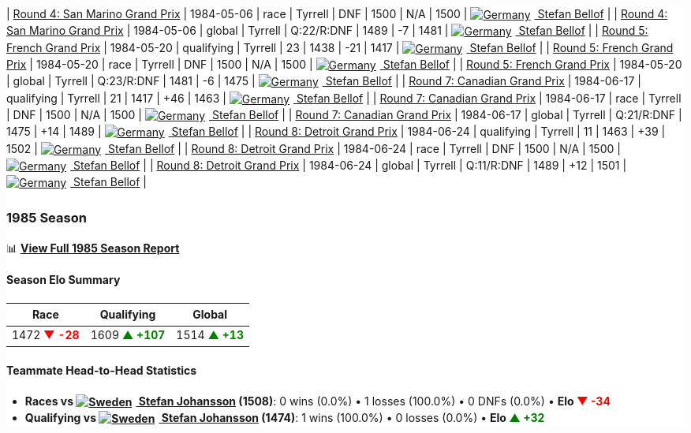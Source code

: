| [Round 4: San Marino Grand Prix](../seasons/1984-season-report#round-4-san-marino-grand-prix) | 1984-05-06 | race | Tyrrell | DNF | 1500 | N/A | 1500 | [<img src="https://upload.wikimedia.org/wikipedia/commons/b/ba/Flag_of_Germany.svg" alt="Germany" width="20" height="auto" style="vertical-align: middle; margin-right: 5px;" onerror="this.outerHTML='🇩🇪'; this.style.marginRight='5px';"/> Stefan Bellof](stefan-bellof) |
| [Round 4: San Marino Grand Prix](../seasons/1984-season-report#round-4-san-marino-grand-prix) | 1984-05-06 | global | Tyrrell | Q:22/R:DNF | 1489 | -7 | 1481 | [<img src="https://upload.wikimedia.org/wikipedia/commons/b/ba/Flag_of_Germany.svg" alt="Germany" width="20" height="auto" style="vertical-align: middle; margin-right: 5px;" onerror="this.outerHTML='🇩🇪'; this.style.marginRight='5px';"/> Stefan Bellof](stefan-bellof) |
| [Round 5: French Grand Prix](../seasons/1984-season-report#round-5-french-grand-prix) | 1984-05-20 | qualifying | Tyrrell | 23 | 1438 | -21 | 1417 | [<img src="https://upload.wikimedia.org/wikipedia/commons/b/ba/Flag_of_Germany.svg" alt="Germany" width="20" height="auto" style="vertical-align: middle; margin-right: 5px;" onerror="this.outerHTML='🇩🇪'; this.style.marginRight='5px';"/> Stefan Bellof](stefan-bellof) |
| [Round 5: French Grand Prix](../seasons/1984-season-report#round-5-french-grand-prix) | 1984-05-20 | race | Tyrrell | DNF | 1500 | N/A | 1500 | [<img src="https://upload.wikimedia.org/wikipedia/commons/b/ba/Flag_of_Germany.svg" alt="Germany" width="20" height="auto" style="vertical-align: middle; margin-right: 5px;" onerror="this.outerHTML='🇩🇪'; this.style.marginRight='5px';"/> Stefan Bellof](stefan-bellof) |
| [Round 5: French Grand Prix](../seasons/1984-season-report#round-5-french-grand-prix) | 1984-05-20 | global | Tyrrell | Q:23/R:DNF | 1481 | -6 | 1475 | [<img src="https://upload.wikimedia.org/wikipedia/commons/b/ba/Flag_of_Germany.svg" alt="Germany" width="20" height="auto" style="vertical-align: middle; margin-right: 5px;" onerror="this.outerHTML='🇩🇪'; this.style.marginRight='5px';"/> Stefan Bellof](stefan-bellof) |
| [Round 7: Canadian Grand Prix](../seasons/1984-season-report#round-7-canadian-grand-prix) | 1984-06-17 | qualifying | Tyrrell | 21 | 1417 | +46 | 1463 | [<img src="https://upload.wikimedia.org/wikipedia/commons/b/ba/Flag_of_Germany.svg" alt="Germany" width="20" height="auto" style="vertical-align: middle; margin-right: 5px;" onerror="this.outerHTML='🇩🇪'; this.style.marginRight='5px';"/> Stefan Bellof](stefan-bellof) |
| [Round 7: Canadian Grand Prix](../seasons/1984-season-report#round-7-canadian-grand-prix) | 1984-06-17 | race | Tyrrell | DNF | 1500 | N/A | 1500 | [<img src="https://upload.wikimedia.org/wikipedia/commons/b/ba/Flag_of_Germany.svg" alt="Germany" width="20" height="auto" style="vertical-align: middle; margin-right: 5px;" onerror="this.outerHTML='🇩🇪'; this.style.marginRight='5px';"/> Stefan Bellof](stefan-bellof) |
| [Round 7: Canadian Grand Prix](../seasons/1984-season-report#round-7-canadian-grand-prix) | 1984-06-17 | global | Tyrrell | Q:21/R:DNF | 1475 | +14 | 1489 | [<img src="https://upload.wikimedia.org/wikipedia/commons/b/ba/Flag_of_Germany.svg" alt="Germany" width="20" height="auto" style="vertical-align: middle; margin-right: 5px;" onerror="this.outerHTML='🇩🇪'; this.style.marginRight='5px';"/> Stefan Bellof](stefan-bellof) |
| [Round 8: Detroit Grand Prix](../seasons/1984-season-report#round-8-detroit-grand-prix) | 1984-06-24 | qualifying | Tyrrell | 11 | 1463 | +39 | 1502 | [<img src="https://upload.wikimedia.org/wikipedia/commons/b/ba/Flag_of_Germany.svg" alt="Germany" width="20" height="auto" style="vertical-align: middle; margin-right: 5px;" onerror="this.outerHTML='🇩🇪'; this.style.marginRight='5px';"/> Stefan Bellof](stefan-bellof) |
| [Round 8: Detroit Grand Prix](../seasons/1984-season-report#round-8-detroit-grand-prix) | 1984-06-24 | race | Tyrrell | DNF | 1500 | N/A | 1500 | [<img src="https://upload.wikimedia.org/wikipedia/commons/b/ba/Flag_of_Germany.svg" alt="Germany" width="20" height="auto" style="vertical-align: middle; margin-right: 5px;" onerror="this.outerHTML='🇩🇪'; this.style.marginRight='5px';"/> Stefan Bellof](stefan-bellof) |
| [Round 8: Detroit Grand Prix](../seasons/1984-season-report#round-8-detroit-grand-prix) | 1984-06-24 | global | Tyrrell | Q:11/R:DNF | 1489 | +12 | 1501 | [<img src="https://upload.wikimedia.org/wikipedia/commons/b/ba/Flag_of_Germany.svg" alt="Germany" width="20" height="auto" style="vertical-align: middle; margin-right: 5px;" onerror="this.outerHTML='🇩🇪'; this.style.marginRight='5px';"/> Stefan Bellof](stefan-bellof) |

### 1985 Season

📊 **[View Full 1985 Season Report](../seasons/1985-season-report)**

#### Season Elo Summary

| Race | Qualifying | Global |
|------|------------|--------|
| 1472 **<span style="color: red;">▼ -28</span>** | 1609 **<span style="color: green;">▲ +107</span>** | 1514 **<span style="color: green;">▲ +13</span>** |

#### Teammate Head-to-Head Statistics

- **Races vs [<img src="https://upload.wikimedia.org/wikipedia/commons/4/4c/Flag_of_Sweden.svg" alt="Sweden" width="20" height="auto" style="vertical-align: middle; margin-right: 5px;" onerror="this.outerHTML='🇸🇪'; this.style.marginRight='5px';"/> Stefan Johansson](stefan-johansson) (1508)**: 0 wins (0.0%) • 1 losses (100.0%) • 0 DNFs (0.0%) • **Elo **<span style="color: red;">▼ -34</span>****
- **Qualifying vs [<img src="https://upload.wikimedia.org/wikipedia/commons/4/4c/Flag_of_Sweden.svg" alt="Sweden" width="20" height="auto" style="vertical-align: middle; margin-right: 5px;" onerror="this.outerHTML='🇸🇪'; this.style.marginRight='5px';"/> Stefan Johansson](stefan-johansson) (1474)**: 1 wins (100.0%) • 0 losses (0.0%) • **Elo **<span style="color: green;">▲ +32</span>****
